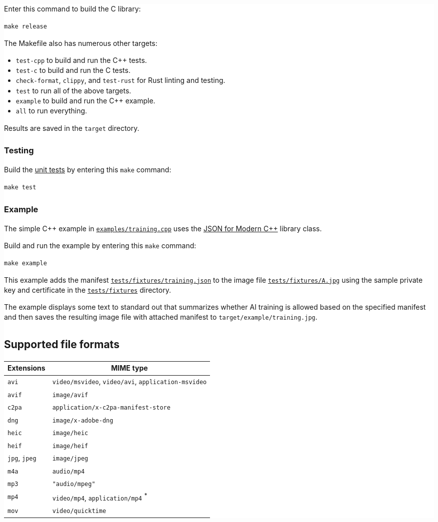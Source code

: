 Enter this command to build the C library: 

```
make release
```

The Makefile also has numerous other targets:
- `test-cpp` to build and run the C++ tests.
- `test-c` to build and run the C tests.
- `check-format`, `clippy`, and `test-rust` for Rust linting and testing.
- `test` to run all of the above targets.
- `example` to build and run the C++ example.
- `all` to run everything.

Results are saved in the `target` directory.

### Testing

Build the [unit tests](https://github.com/contentauth/c2pa-c/tree/main/tests) by entering this `make` command:

```
make test
```

### Example

The simple C++ example in [`examples/training.cpp`](https://github.com/contentauth/c2pa-c/blob/main/examples/training.cpp) uses the [JSON for Modern C++](https://json.nlohmann.me/) library class.

Build and run the example by entering this `make` command:

```
make example
```

This example adds the manifest [`tests/fixtures/training.json`](https://github.com/contentauth/c2pa-c/blob/main/tests/fixtures/training.json) to the image file [`tests/fixtures/A.jpg`](https://github.com/contentauth/c2pa-c/blob/main/tests/fixtures/A.jpg) using the sample private key and certificate in the [`tests/fixtures`](https://github.com/contentauth/c2pa-c/tree/main/tests/fixtures) directory.

The example displays some text to standard out that summarizes whether AI training is allowed based on the specified manifest and then saves the resulting image file with attached manifest to `target/example/training.jpg`.

## Supported file formats

 | Extensions    | MIME type                                           |
 |---------------| --------------------------------------------------- |
 | `avi`         | `video/msvideo`, `video/avi`, `application-msvideo` |
 | `avif`        | `image/avif`                                        |
 | `c2pa`        | `application/x-c2pa-manifest-store`                 |
 | `dng`         | `image/x-adobe-dng`                                 |
 | `heic`        | `image/heic`                                        |
 | `heif`        | `image/heif`                                        |
 | `jpg`, `jpeg` | `image/jpeg`                                        |
 | `m4a`         | `audio/mp4`                                         |
 | `mp3`         | `"audio/mpeg"`                                      |
 | `mp4`         | `video/mp4`, `application/mp4` <sup>*</sup>         |
 | `mov`         | `video/quicktime`                                   |